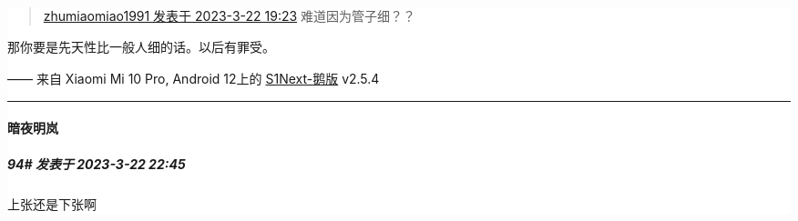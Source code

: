 <blockquote><a href="httphttps://bbs.saraba1st.com/2b/forum.php?mod=redirect&amp;goto=findpost&amp;pid=60184572&amp;ptid=2125127" target="_blank">zhumiaomiao1991 发表于 2023-3-22 19:23</a>
难道因为管子细？？</blockquote>
那你要是先天性比一般人细的话。以后有罪受。

—— 来自 Xiaomi Mi 10 Pro, Android 12上的 [S1Next-鹅版](https://github.com/ykrank/S1-Next/releases) v2.5.4


*****

####  暗夜明岚  
##### 94#       发表于 2023-3-22 22:45

上张还是下张啊

